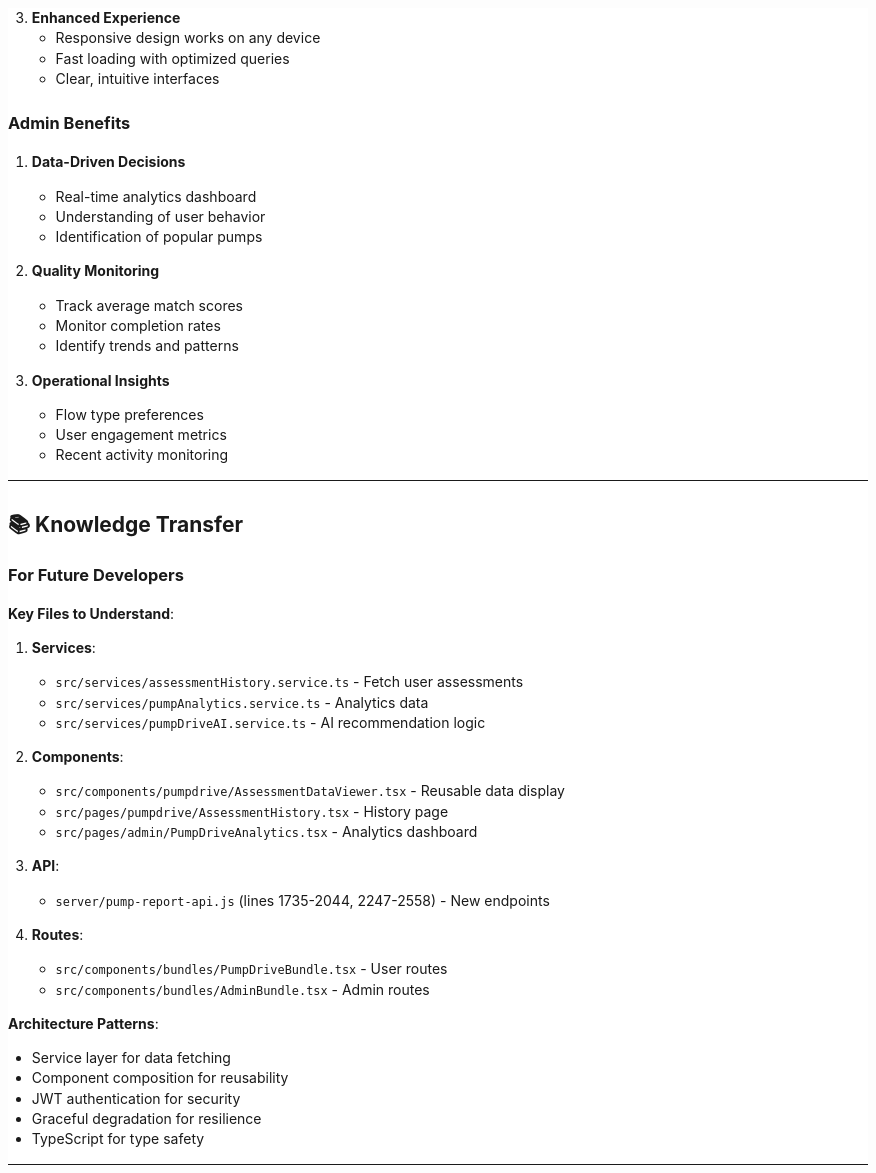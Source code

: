 3. **Enhanced Experience**
   - Responsive design works on any device
   - Fast loading with optimized queries
   - Clear, intuitive interfaces

### Admin Benefits

1. **Data-Driven Decisions**
   - Real-time analytics dashboard
   - Understanding of user behavior
   - Identification of popular pumps

2. **Quality Monitoring**
   - Track average match scores
   - Monitor completion rates
   - Identify trends and patterns

3. **Operational Insights**
   - Flow type preferences
   - User engagement metrics
   - Recent activity monitoring

---

## 📚 Knowledge Transfer

### For Future Developers

**Key Files to Understand**:

1. **Services**:
   - `src/services/assessmentHistory.service.ts` - Fetch user assessments
   - `src/services/pumpAnalytics.service.ts` - Analytics data
   - `src/services/pumpDriveAI.service.ts` - AI recommendation logic

2. **Components**:
   - `src/components/pumpdrive/AssessmentDataViewer.tsx` - Reusable data display
   - `src/pages/pumpdrive/AssessmentHistory.tsx` - History page
   - `src/pages/admin/PumpDriveAnalytics.tsx` - Analytics dashboard

3. **API**:
   - `server/pump-report-api.js` (lines 1735-2044, 2247-2558) - New endpoints

4. **Routes**:
   - `src/components/bundles/PumpDriveBundle.tsx` - User routes
   - `src/components/bundles/AdminBundle.tsx` - Admin routes

**Architecture Patterns**:
- Service layer for data fetching
- Component composition for reusability
- JWT authentication for security
- Graceful degradation for resilience
- TypeScript for type safety

---
